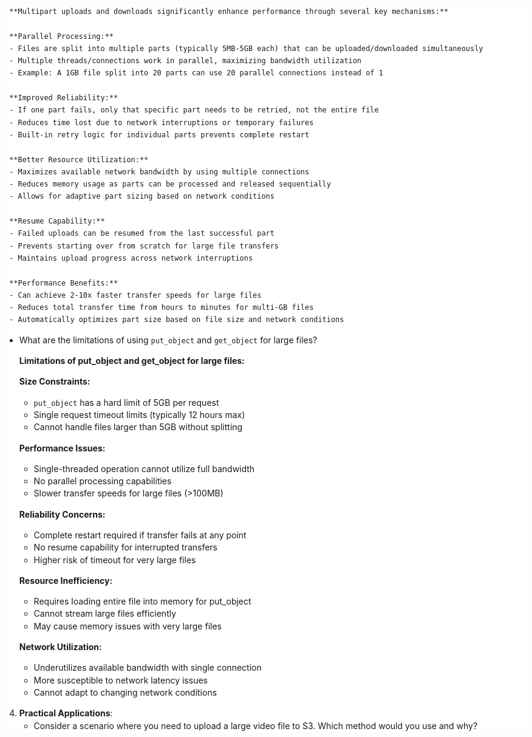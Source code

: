      **Multipart uploads and downloads significantly enhance performance through several key mechanisms:**
     
     **Parallel Processing:**
     - Files are split into multiple parts (typically 5MB-5GB each) that can be uploaded/downloaded simultaneously
     - Multiple threads/connections work in parallel, maximizing bandwidth utilization
     - Example: A 1GB file split into 20 parts can use 20 parallel connections instead of 1
     
     **Improved Reliability:**
     - If one part fails, only that specific part needs to be retried, not the entire file
     - Reduces time lost due to network interruptions or temporary failures
     - Built-in retry logic for individual parts prevents complete restart
     
     **Better Resource Utilization:**
     - Maximizes available network bandwidth by using multiple connections
     - Reduces memory usage as parts can be processed and released sequentially
     - Allows for adaptive part sizing based on network conditions
     
     **Resume Capability:**
     - Failed uploads can be resumed from the last successful part
     - Prevents starting over from scratch for large file transfers
     - Maintains upload progress across network interruptions
     
     **Performance Benefits:**
     - Can achieve 2-10x faster transfer speeds for large files
     - Reduces total transfer time from hours to minutes for multi-GB files
     - Automatically optimizes part size based on file size and network conditions
   
   - What are the limitations of using `put_object` and `get_object` for large files?
     
     **Limitations of put_object and get_object for large files:**
     
     **Size Constraints:**
     - `put_object` has a hard limit of 5GB per request
     - Single request timeout limits (typically 12 hours max)
     - Cannot handle files larger than 5GB without splitting
     
     **Performance Issues:**
     - Single-threaded operation cannot utilize full bandwidth
     - No parallel processing capabilities
     - Slower transfer speeds for large files (>100MB)
     
     **Reliability Concerns:**
     - Complete restart required if transfer fails at any point
     - No resume capability for interrupted transfers
     - Higher risk of timeout for very large files
     
     **Resource Inefficiency:**
     - Requires loading entire file into memory for put_object
     - Cannot stream large files efficiently
     - May cause memory issues with very large files
     
     **Network Utilization:**
     - Underutilizes available bandwidth with single connection
     - More susceptible to network latency issues
     - Cannot adapt to changing network conditions
4. **Practical Applications**:
   - Consider a scenario where you need to upload a large video file to S3. Which method would you use and why?
     